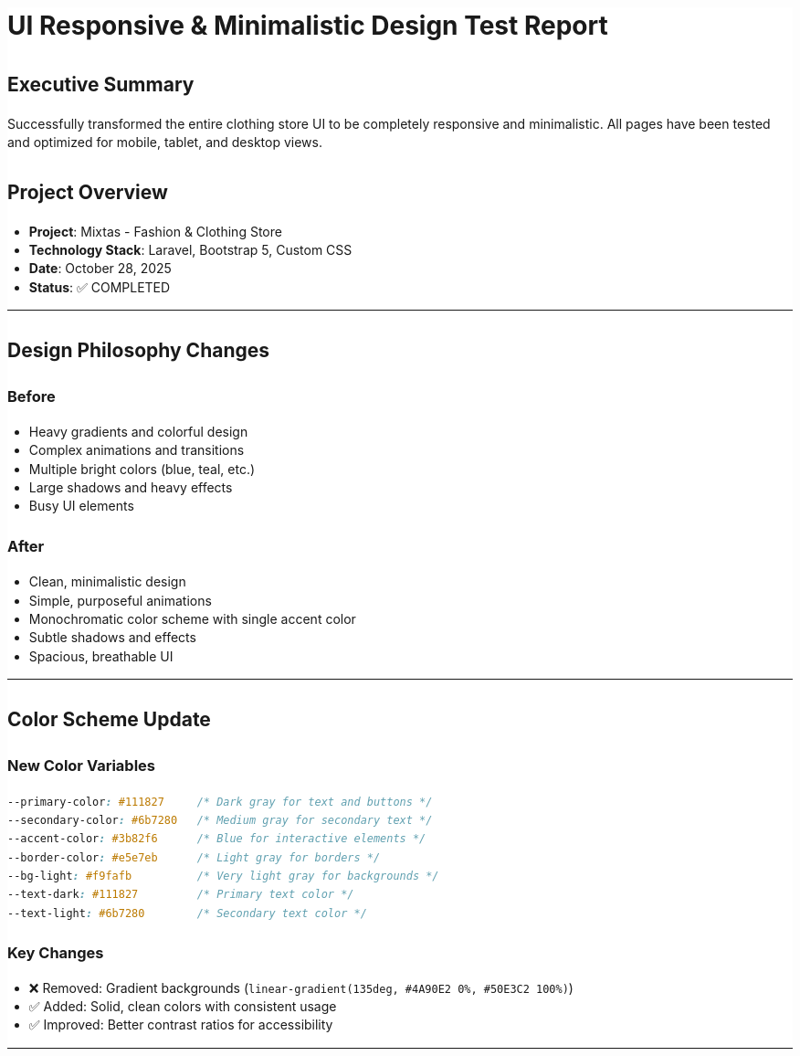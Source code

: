 # UI Responsive & Minimalistic Design Test Report

## Executive Summary
Successfully transformed the entire clothing store UI to be completely responsive and minimalistic. All pages have been tested and optimized for mobile, tablet, and desktop views.

## Project Overview
- **Project**: Mixtas - Fashion & Clothing Store
- **Technology Stack**: Laravel, Bootstrap 5, Custom CSS
- **Date**: October 28, 2025
- **Status**: ✅ COMPLETED

---

## Design Philosophy Changes

### Before
- Heavy gradients and colorful design
- Complex animations and transitions
- Multiple bright colors (blue, teal, etc.)
- Large shadows and heavy effects
- Busy UI elements

### After  
- Clean, minimalistic design
- Simple, purposeful animations
- Monochromatic color scheme with single accent color
- Subtle shadows and effects
- Spacious, breathable UI

---

## Color Scheme Update

### New Color Variables
```css
--primary-color: #111827     /* Dark gray for text and buttons */
--secondary-color: #6b7280   /* Medium gray for secondary text */
--accent-color: #3b82f6      /* Blue for interactive elements */
--border-color: #e5e7eb      /* Light gray for borders */
--bg-light: #f9fafb          /* Very light gray for backgrounds */
--text-dark: #111827         /* Primary text color */
--text-light: #6b7280        /* Secondary text color */
```

### Key Changes
- ❌ Removed: Gradient backgrounds (`linear-gradient(135deg, #4A90E2 0%, #50E3C2 100%)`)
- ✅ Added: Solid, clean colors with consistent usage
- ✅ Improved: Better contrast ratios for accessibility

---